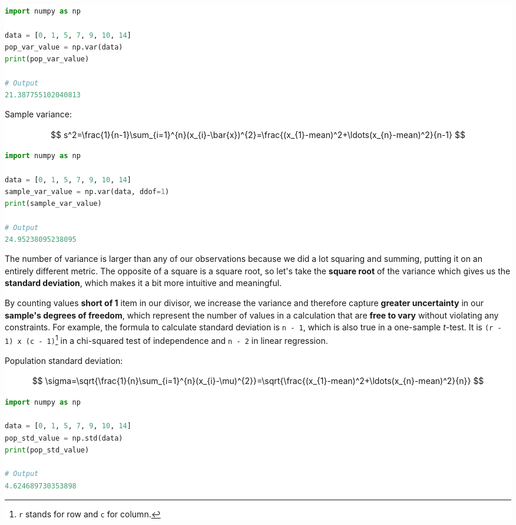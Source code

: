 ```python
import numpy as np

data = [0, 1, 5, 7, 9, 10, 14]
pop_var_value = np.var(data)
print(pop_var_value)

# Output
21.387755102040813
```

Sample variance:

$$
s^2=\frac{1}{n-1}\sum_{i=1}^{n}(x_{i}-\bar{x})^{2}=\frac{(x_{1}-mean)^2+\ldots(x_{n}-mean)^2}{n-1}
$$

```python
import numpy as np

data = [0, 1, 5, 7, 9, 10, 14]
sample_var_value = np.var(data, ddof=1)
print(sample_var_value)

# Output
24.95238095238095
```

The number of variance is larger than any of our observations because we did a lot squaring and summing, putting it on an entirely different metric. The opposite of a square is a square root, so let's take the **square root** of the variance which gives us the **standard deviation**, which makes it a bit more intuitive and meaningful.

By counting values **short of 1** item in our divisor, we increase the variance and therefore capture **greater uncertainty** in our **sample's degrees of freedom**, which represent the number of values in a calculation that are **free to vary** without violating any constraints. For example, the formula to calculate standard deviation is `n - 1`, which is also true in a one-sample *t*-test. It is `(r - 1) x (c - 1)`[^2] in a chi-squared test of independence and `n - 2` in linear regression.

[^2]: `r` stands for row and `c` for column.

Population standard deviation:

$$
\sigma=\sqrt{\frac{1}{n}\sum_{i=1}^{n}(x_{i}-\mu)^{2}}=\sqrt{\frac{(x_{1}-mean)^2+\ldots(x_{n}-mean)^2}{n}}
$$

```python
import numpy as np

data = [0, 1, 5, 7, 9, 10, 14]
pop_std_value = np.std(data)
print(pop_std_value)

# Output
4.624689730353898
```


[^1]: Nield, T. 2021. *Essential Math for Data Science: Take Control of Your Data with Fundamental Calculus, Linear Algebra, Probability and Statistics*. O'Reilly: Cambridge, England.
[^3]: Sample mean $\bar{x}$ is commonly used because it is accessible and cost-effective. We use the population mean $\mu$ when we have data for the entire population rather than just a sample of it.